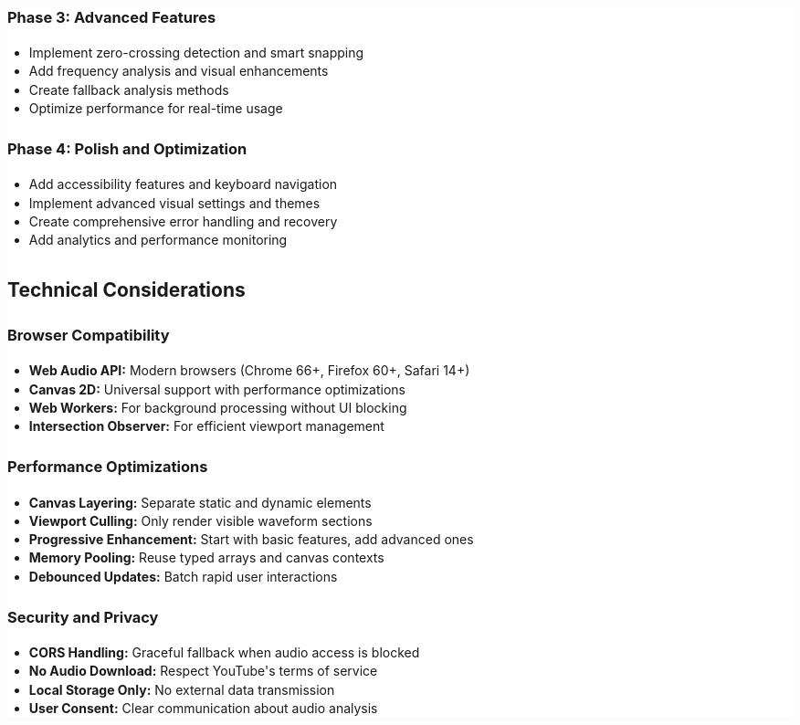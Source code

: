 ### Phase 3: Advanced Features
- Implement zero-crossing detection and smart snapping
- Add frequency analysis and visual enhancements
- Create fallback analysis methods
- Optimize performance for real-time usage

### Phase 4: Polish and Optimization
- Add accessibility features and keyboard navigation
- Implement advanced visual settings and themes
- Create comprehensive error handling and recovery
- Add analytics and performance monitoring

## Technical Considerations

### Browser Compatibility
- **Web Audio API:** Modern browsers (Chrome 66+, Firefox 60+, Safari 14+)
- **Canvas 2D:** Universal support with performance optimizations
- **Web Workers:** For background processing without UI blocking
- **Intersection Observer:** For efficient viewport management

### Performance Optimizations
- **Canvas Layering:** Separate static and dynamic elements
- **Viewport Culling:** Only render visible waveform sections
- **Progressive Enhancement:** Start with basic features, add advanced ones
- **Memory Pooling:** Reuse typed arrays and canvas contexts
- **Debounced Updates:** Batch rapid user interactions

### Security and Privacy
- **CORS Handling:** Graceful fallback when audio access is blocked
- **No Audio Download:** Respect YouTube's terms of service
- **Local Storage Only:** No external data transmission
- **User Consent:** Clear communication about audio analysis